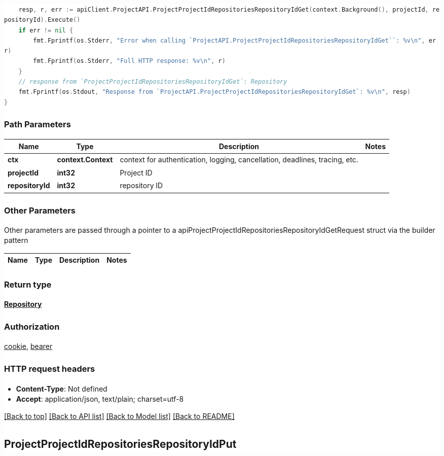 ```go
	resp, r, err := apiClient.ProjectAPI.ProjectProjectIdRepositoriesRepositoryIdGet(context.Background(), projectId, repositoryId).Execute()
	if err != nil {
		fmt.Fprintf(os.Stderr, "Error when calling `ProjectAPI.ProjectProjectIdRepositoriesRepositoryIdGet``: %v\n", err)
		fmt.Fprintf(os.Stderr, "Full HTTP response: %v\n", r)
	}
	// response from `ProjectProjectIdRepositoriesRepositoryIdGet`: Repository
	fmt.Fprintf(os.Stdout, "Response from `ProjectAPI.ProjectProjectIdRepositoriesRepositoryIdGet`: %v\n", resp)
}
```

### Path Parameters


Name | Type | Description  | Notes
------------- | ------------- | ------------- | -------------
**ctx** | **context.Context** | context for authentication, logging, cancellation, deadlines, tracing, etc.
**projectId** | **int32** | Project ID | 
**repositoryId** | **int32** | repository ID | 

### Other Parameters

Other parameters are passed through a pointer to a apiProjectProjectIdRepositoriesRepositoryIdGetRequest struct via the builder pattern


Name | Type | Description  | Notes
------------- | ------------- | ------------- | -------------



### Return type

[**Repository**](Repository.md)

### Authorization

[cookie](../README.md#cookie), [bearer](../README.md#bearer)

### HTTP request headers

- **Content-Type**: Not defined
- **Accept**: application/json, text/plain; charset=utf-8

[[Back to top]](#) [[Back to API list]](../README.md#documentation-for-api-endpoints)
[[Back to Model list]](../README.md#documentation-for-models)
[[Back to README]](../README.md)


## ProjectProjectIdRepositoriesRepositoryIdPut
